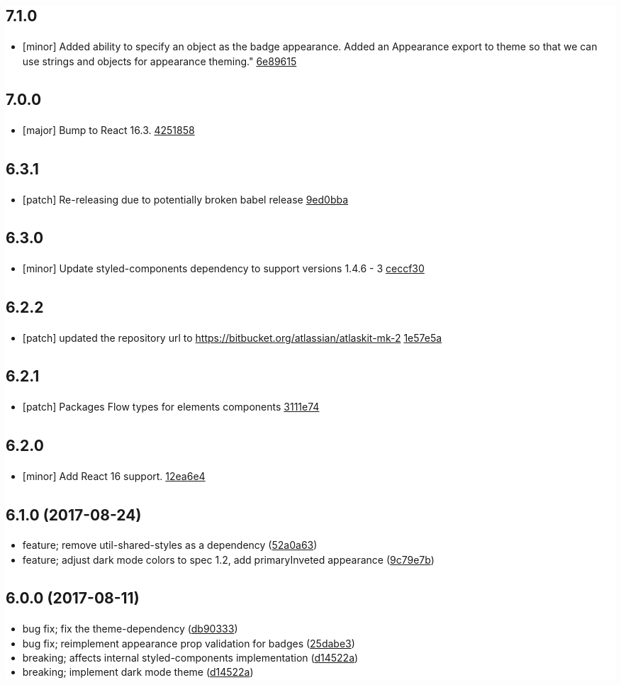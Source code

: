 ## 7.1.0
- [minor] Added ability to specify an object as the badge appearance. Added an Appearance export to theme so that we can use strings and objects for appearance theming." [6e89615](https://bitbucket.org/atlassian/atlaskit-mk-2/commits/6e89615)

## 7.0.0
- [major] Bump to React 16.3. [4251858](https://bitbucket.org/atlassian/atlaskit-mk-2/commits/4251858)

## 6.3.1
- [patch] Re-releasing due to potentially broken babel release [9ed0bba](https://bitbucket.org/atlassian/atlaskit-mk-2/commits/9ed0bba)

## 6.3.0
- [minor] Update styled-components dependency to support versions 1.4.6 - 3 [ceccf30](https://bitbucket.org/atlassian/atlaskit-mk-2/commits/ceccf30)

## 6.2.2
- [patch] updated the repository url to https://bitbucket.org/atlassian/atlaskit-mk-2 [1e57e5a](https://bitbucket.org/atlassian/atlaskit-mk-2/commits/1e57e5a)

## 6.2.1
- [patch] Packages Flow types for elements components [3111e74](https://bitbucket.org/atlassian/atlaskit-mk-2/commits/3111e74)

## 6.2.0
- [minor] Add React 16 support. [12ea6e4](https://bitbucket.org/atlassian/atlaskit-mk-2/commits/12ea6e4)

## 6.1.0 (2017-08-24)
* feature; remove util-shared-styles as a dependency ([52a0a63](https://bitbucket.org/atlassian/atlaskit/commits/52a0a63))
* feature; adjust dark mode colors to spec 1.2, add primaryInveted appearance ([9c79e7b](https://bitbucket.org/atlassian/atlaskit/commits/9c79e7b))

## 6.0.0 (2017-08-11)
* bug fix; fix the theme-dependency ([db90333](https://bitbucket.org/atlassian/atlaskit/commits/db90333))
* bug fix; reimplement appearance prop validation for badges ([25dabe3](https://bitbucket.org/atlassian/atlaskit/commits/25dabe3))
* breaking; affects internal styled-components implementation ([d14522a](https://bitbucket.org/atlassian/atlaskit/commits/d14522a))
* breaking; implement dark mode theme ([d14522a](https://bitbucket.org/atlassian/atlaskit/commits/d14522a))
